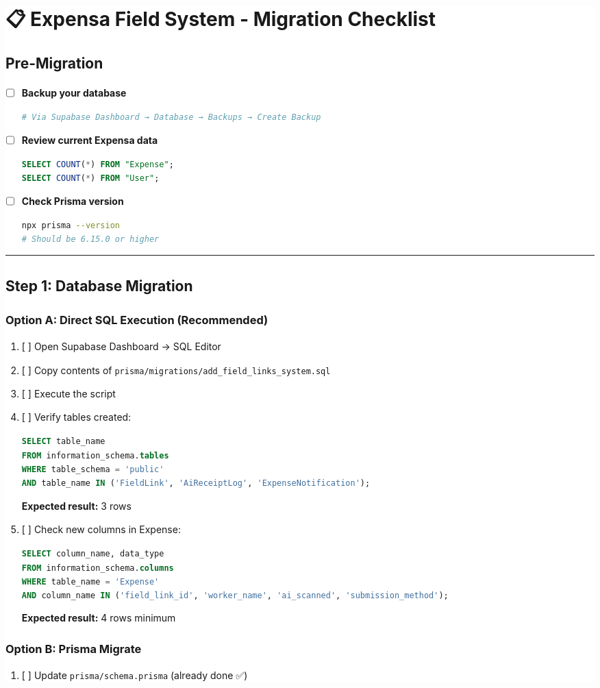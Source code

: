 # 📋 Expensa Field System - Migration Checklist

## Pre-Migration

- [ ] **Backup your database**
  ```bash
  # Via Supabase Dashboard → Database → Backups → Create Backup
  ```

- [ ] **Review current Expensa data**
  ```sql
  SELECT COUNT(*) FROM "Expense";
  SELECT COUNT(*) FROM "User";
  ```

- [ ] **Check Prisma version**
  ```bash
  npx prisma --version
  # Should be 6.15.0 or higher
  ```

---

## Step 1: Database Migration

### Option A: Direct SQL Execution (Recommended)

1. [ ] Open Supabase Dashboard → SQL Editor

2. [ ] Copy contents of `prisma/migrations/add_field_links_system.sql`

3. [ ] Execute the script

4. [ ] Verify tables created:
   ```sql
   SELECT table_name
   FROM information_schema.tables
   WHERE table_schema = 'public'
   AND table_name IN ('FieldLink', 'AiReceiptLog', 'ExpenseNotification');
   ```
   **Expected result:** 3 rows

5. [ ] Check new columns in Expense:
   ```sql
   SELECT column_name, data_type
   FROM information_schema.columns
   WHERE table_name = 'Expense'
   AND column_name IN ('field_link_id', 'worker_name', 'ai_scanned', 'submission_method');
   ```
   **Expected result:** 4 rows minimum

### Option B: Prisma Migrate

1. [ ] Update `prisma/schema.prisma` (already done ✅)
